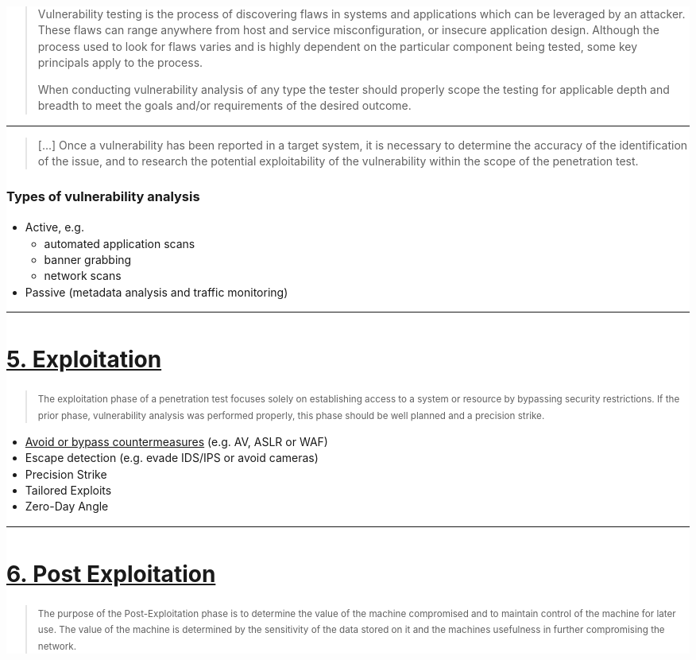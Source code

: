 > Vulnerability testing is the process of discovering flaws in systems
> and applications which can be leveraged by an attacker. These flaws
> can range anywhere from host and service misconfiguration, or insecure
> application design. Although the process used to look for flaws varies
> and is highly dependent on the particular component being tested, some
> key principals apply to the process.
>
> When conducting vulnerability analysis of any type the tester should
> properly scope the testing for applicable depth and breadth to meet
> the goals and/or requirements of the desired outcome.

---

> \[...\] Once a vulnerability has been reported in a target system, it
> is necessary to determine the accuracy of the identification of the
> issue, and to research the potential exploitability of the
> vulnerability within the scope of the penetration test.

### Types of vulnerability analysis

* Active, e.g.
  * automated application scans
  * banner grabbing
  * network scans
* Passive (metadata analysis and traffic monitoring)

---

# [5. Exploitation](http://www.pentest-standard.org/index.php/Exploitation)

> <small>The exploitation phase of a penetration test focuses solely on
> establishing access to a system or resource by bypassing security
> restrictions. If the prior phase, vulnerability analysis was performed
> properly, this phase should be well planned and a precision
> strike.</small>

* [Avoid or bypass countermeasures](http://www.pentest-standard.org/index.php/Exploitation#Countermeasures)
  (e.g. AV, ASLR or WAF)
* Escape detection (e.g. evade IDS/IPS or avoid cameras)
* Precision Strike
* Tailored Exploits
* Zero-Day Angle

---

# [6. Post Exploitation](http://www.pentest-standard.org/index.php/Post_Exploitation)

> <small>The purpose of the Post-Exploitation phase is to determine the
> value of the machine compromised and to maintain control of the
> machine for later use. The value of the machine is determined by the
> sensitivity of the data stored on it and the machines usefulness in
> further compromising the network.</small>


[^1]: https://www.secureauth.com/products/penetration-testing
[^2]: https://en.wikipedia.org/wiki/Bug_bounty_program
[^3]: https://static1.squarespace.com/static/5606c039e4b0392b97642a02/t/57375967ab48de6e3b4d0015/1463245159237/dodd85701.pdf
[^4]: https://en.wikipedia.org/wiki/Project_Zero